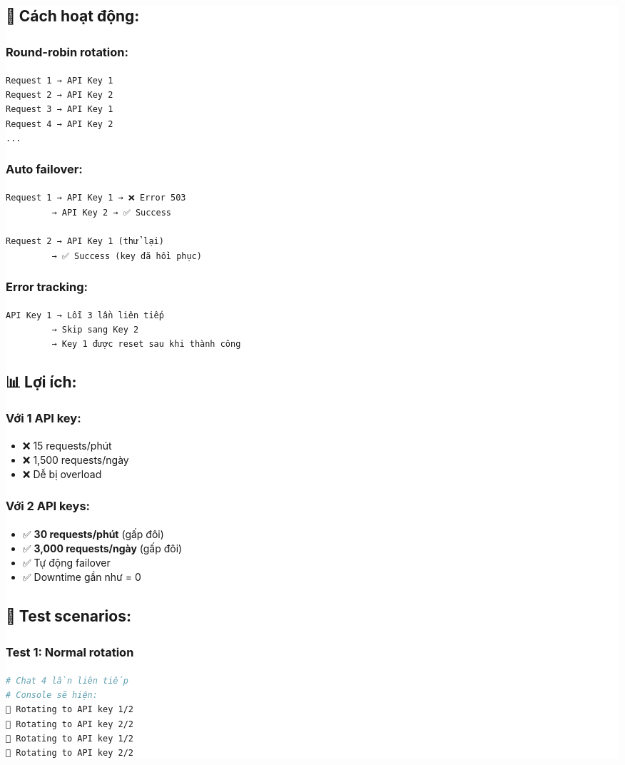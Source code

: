## 🎯 Cách hoạt động:

### **Round-robin rotation:**

```
Request 1 → API Key 1
Request 2 → API Key 2
Request 3 → API Key 1
Request 4 → API Key 2
...
```

### **Auto failover:**

```
Request 1 → API Key 1 → ❌ Error 503
         → API Key 2 → ✅ Success
         
Request 2 → API Key 1 (thử lại)
         → ✅ Success (key đã hồi phục)
```

### **Error tracking:**

```
API Key 1 → Lỗi 3 lần liên tiếp
         → Skip sang Key 2
         → Key 1 được reset sau khi thành công
```

## 📊 Lợi ích:

### **Với 1 API key:**
- ❌ 15 requests/phút
- ❌ 1,500 requests/ngày
- ❌ Dễ bị overload

### **Với 2 API keys:**
- ✅ **30 requests/phút** (gấp đôi)
- ✅ **3,000 requests/ngày** (gấp đôi)
- ✅ Tự động failover
- ✅ Downtime gần như = 0

## 🧪 Test scenarios:

### **Test 1: Normal rotation**
```bash
# Chat 4 lần liên tiếp
# Console sẽ hiện:
🔄 Rotating to API key 1/2
🔄 Rotating to API key 2/2
🔄 Rotating to API key 1/2
🔄 Rotating to API key 2/2
```

